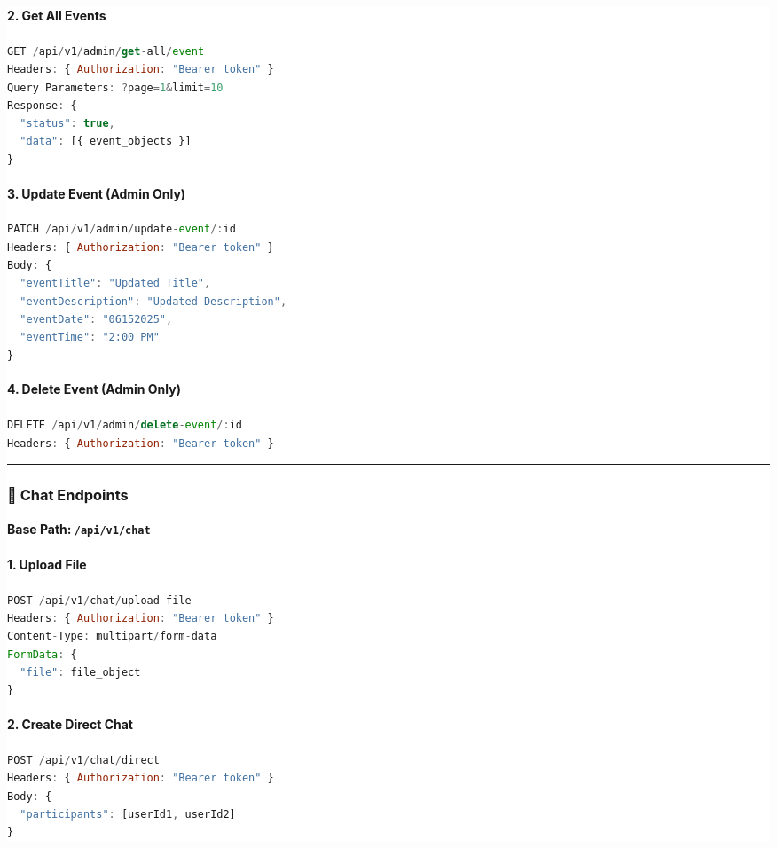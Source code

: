 #### 2. Get All Events

```javascript
GET /api/v1/admin/get-all/event
Headers: { Authorization: "Bearer token" }
Query Parameters: ?page=1&limit=10
Response: {
  "status": true,
  "data": [{ event_objects }]
}
```

#### 3. Update Event (Admin Only)

```javascript
PATCH /api/v1/admin/update-event/:id
Headers: { Authorization: "Bearer token" }
Body: {
  "eventTitle": "Updated Title",
  "eventDescription": "Updated Description",
  "eventDate": "06152025",
  "eventTime": "2:00 PM"
}
```

#### 4. Delete Event (Admin Only)

```javascript
DELETE /api/v1/admin/delete-event/:id
Headers: { Authorization: "Bearer token" }
```

---

### 💬 **Chat Endpoints**

**Base Path: `/api/v1/chat`**

#### 1. Upload File

```javascript
POST /api/v1/chat/upload-file
Headers: { Authorization: "Bearer token" }
Content-Type: multipart/form-data
FormData: {
  "file": file_object
}
```

#### 2. Create Direct Chat

```javascript
POST /api/v1/chat/direct
Headers: { Authorization: "Bearer token" }
Body: {
  "participants": [userId1, userId2]
}
```
